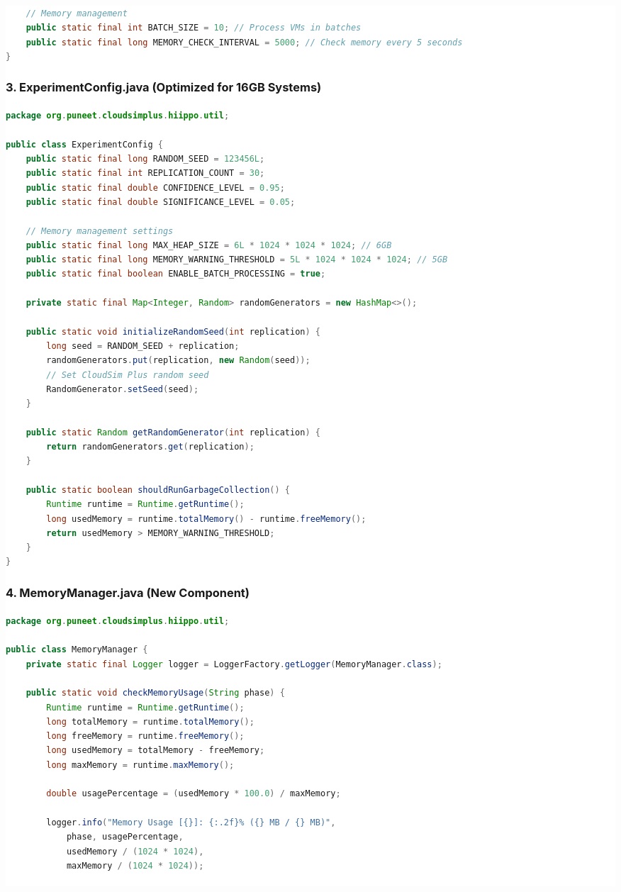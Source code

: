 ```java
    // Memory management
    public static final int BATCH_SIZE = 10; // Process VMs in batches
    public static final long MEMORY_CHECK_INTERVAL = 5000; // Check memory every 5 seconds
}
```

### 3. ExperimentConfig.java (Optimized for 16GB Systems)
```java
package org.puneet.cloudsimplus.hiippo.util;

public class ExperimentConfig {
    public static final long RANDOM_SEED = 123456L;
    public static final int REPLICATION_COUNT = 30;
    public static final double CONFIDENCE_LEVEL = 0.95;
    public static final double SIGNIFICANCE_LEVEL = 0.05;
    
    // Memory management settings
    public static final long MAX_HEAP_SIZE = 6L * 1024 * 1024 * 1024; // 6GB
    public static final long MEMORY_WARNING_THRESHOLD = 5L * 1024 * 1024 * 1024; // 5GB
    public static final boolean ENABLE_BATCH_PROCESSING = true;
    
    private static final Map<Integer, Random> randomGenerators = new HashMap<>();
    
    public static void initializeRandomSeed(int replication) {
        long seed = RANDOM_SEED + replication;
        randomGenerators.put(replication, new Random(seed));
        // Set CloudSim Plus random seed
        RandomGenerator.setSeed(seed);
    }
    
    public static Random getRandomGenerator(int replication) {
        return randomGenerators.get(replication);
    }
    
    public static boolean shouldRunGarbageCollection() {
        Runtime runtime = Runtime.getRuntime();
        long usedMemory = runtime.totalMemory() - runtime.freeMemory();
        return usedMemory > MEMORY_WARNING_THRESHOLD;
    }
}
```

### 4. MemoryManager.java (New Component)
```java
package org.puneet.cloudsimplus.hiippo.util;

public class MemoryManager {
    private static final Logger logger = LoggerFactory.getLogger(MemoryManager.class);
    
    public static void checkMemoryUsage(String phase) {
        Runtime runtime = Runtime.getRuntime();
        long totalMemory = runtime.totalMemory();
        long freeMemory = runtime.freeMemory();
        long usedMemory = totalMemory - freeMemory;
        long maxMemory = runtime.maxMemory();
        
        double usagePercentage = (usedMemory * 100.0) / maxMemory;
        
        logger.info("Memory Usage [{}]: {:.2f}% ({} MB / {} MB)", 
            phase, usagePercentage, 
            usedMemory / (1024 * 1024), 
            maxMemory / (1024 * 1024));
            
```